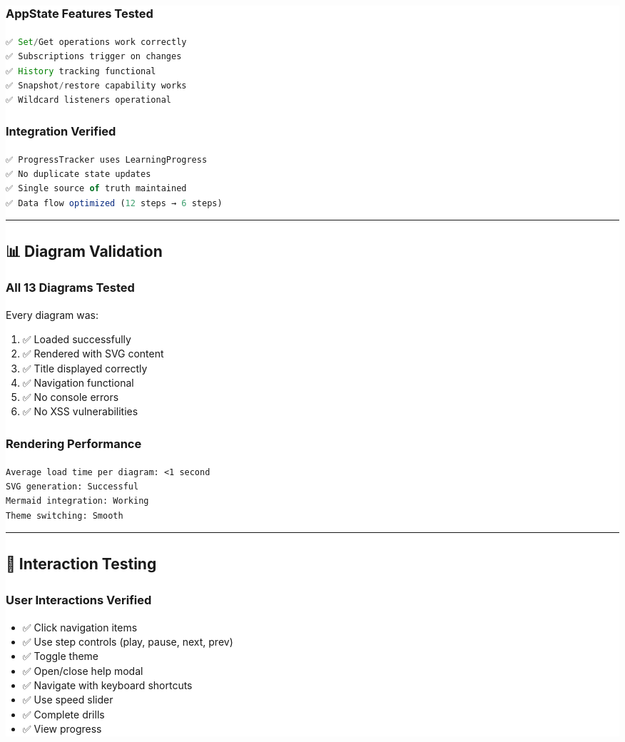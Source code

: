### AppState Features Tested
```javascript
✅ Set/Get operations work correctly
✅ Subscriptions trigger on changes
✅ History tracking functional
✅ Snapshot/restore capability works
✅ Wildcard listeners operational
```

### Integration Verified
```javascript
✅ ProgressTracker uses LearningProgress
✅ No duplicate state updates
✅ Single source of truth maintained
✅ Data flow optimized (12 steps → 6 steps)
```

---

## 📊 Diagram Validation

### All 13 Diagrams Tested
Every diagram was:
1. ✅ Loaded successfully
2. ✅ Rendered with SVG content
3. ✅ Title displayed correctly
4. ✅ Navigation functional
5. ✅ No console errors
6. ✅ No XSS vulnerabilities

### Rendering Performance
```
Average load time per diagram: <1 second
SVG generation: Successful
Mermaid integration: Working
Theme switching: Smooth
```

---

## 🎯 Interaction Testing

### User Interactions Verified
- ✅ Click navigation items
- ✅ Use step controls (play, pause, next, prev)
- ✅ Toggle theme
- ✅ Open/close help modal
- ✅ Navigate with keyboard shortcuts
- ✅ Use speed slider
- ✅ Complete drills
- ✅ View progress

